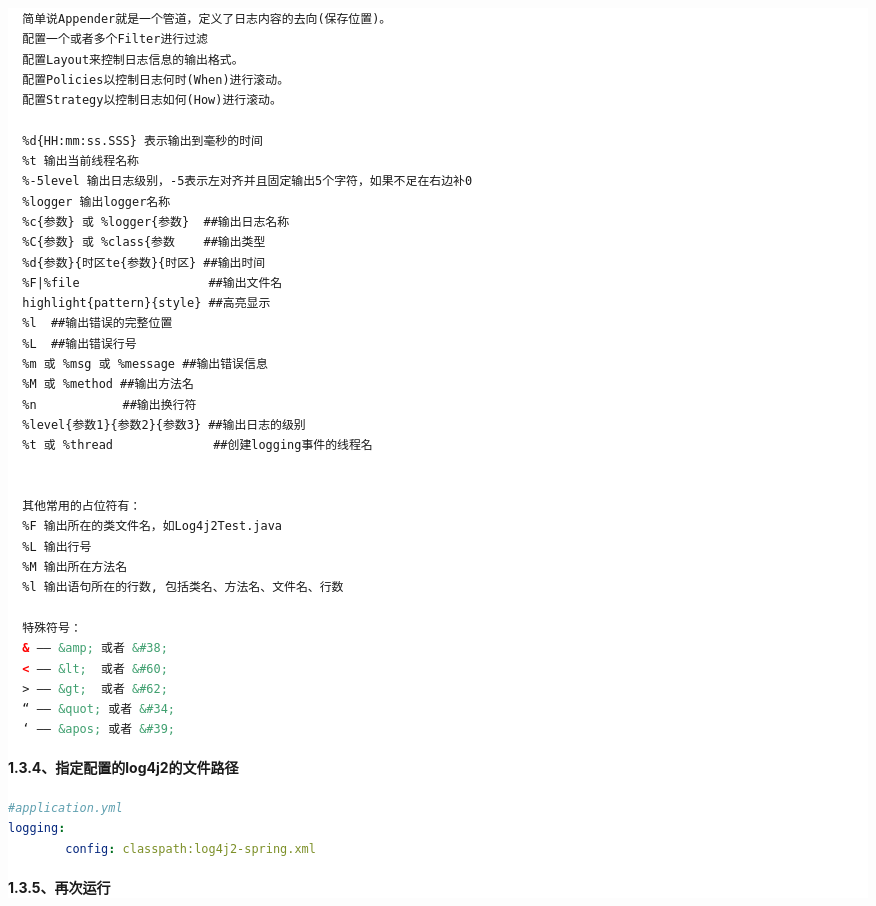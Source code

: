 

```xml
  简单说Appender就是一个管道，定义了日志内容的去向(保存位置)。
  配置一个或者多个Filter进行过滤
  配置Layout来控制日志信息的输出格式。
  配置Policies以控制日志何时(When)进行滚动。
  配置Strategy以控制日志如何(How)进行滚动。

  %d{HH:mm:ss.SSS} 表示输出到毫秒的时间
  %t 输出当前线程名称
  %-5level 输出日志级别，-5表示左对齐并且固定输出5个字符，如果不足在右边补0
  %logger 输出logger名称
  %c{参数} 或 %logger{参数}  ##输出日志名称
  %C{参数} 或 %class{参数    ##输出类型
  %d{参数}{时区te{参数}{时区} ##输出时间
  %F|%file                  ##输出文件名
  highlight{pattern}{style} ##高亮显示
  %l  ##输出错误的完整位置
  %L  ##输出错误行号
  %m 或 %msg 或 %message ##输出错误信息
  %M 或 %method ##输出方法名
  %n            ##输出换行符
  %level{参数1}{参数2}{参数3} ##输出日志的级别
  %t 或 %thread              ##创建logging事件的线程名


  其他常用的占位符有：
  %F 输出所在的类文件名，如Log4j2Test.java
  %L 输出行号
  %M 输出所在方法名
  %l 输出语句所在的行数, 包括类名、方法名、文件名、行数

  特殊符号：
  & —— &amp; 或者 &#38;
  < —— &lt;  或者 &#60;
  > —— &gt;  或者 &#62;
  “ —— &quot; 或者 &#34;
  ‘ —— &apos; 或者 &#39;


```



#### 	**1.3.4、指定配置的log4j2的文件路径**

```yml
#application.yml
logging:
	    config: classpath:log4j2-spring.xml
```



#### **1.3.5、再次运行**
